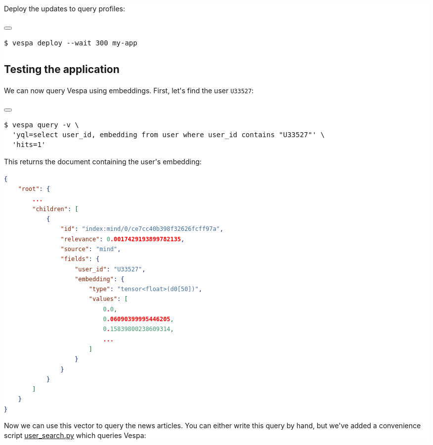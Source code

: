 Deploy the updates to query profiles:
<div class="pre-parent">
  <button class="d-icon d-duplicate pre-copy-button" onclick="copyPreContent(this)"></button>
<pre data-test="exec">
$ vespa deploy --wait 300 my-app
</pre>
</div>


## Testing the application

We can now query Vespa using embeddings.
First, let's find the user `U33527`:

<div class="pre-parent">
  <button class="d-icon d-duplicate pre-copy-button" onclick="copyPreContent(this)"></button>
<pre data-test="exec" data-test-assert-contains='U33527'>
$ vespa query -v \
  'yql=select user_id, embedding from user where user_id contains "U33527"' \
  'hits=1'
</pre>
</div>

This returns the document containing the user's embedding:

```json
{
    "root": {
        ...
        "children": [
            {
                "id": "index:mind/0/ce7cc40b398f32626fcff97a",
                "relevance": 0.0017429193899782135,
                "source": "mind",
                "fields": {
                    "user_id": "U33527",
                    "embedding": {
                        "type": "tensor<float>(d0[50])",
                        "values": [
                            0.0,
                            0.06090399995446205,
                            0.15839800238609314,
                            ...
                        ]
                    }
                }
            }
        ]
    }
}
```

Now we can use this vector to query the news articles.
You can either write this query by hand,
but we've added a convenience script
[user_search.py](https://github.com/vespa-engine/sample-apps/blob/master/news/src/python/user_search.py)
which queries Vespa:
